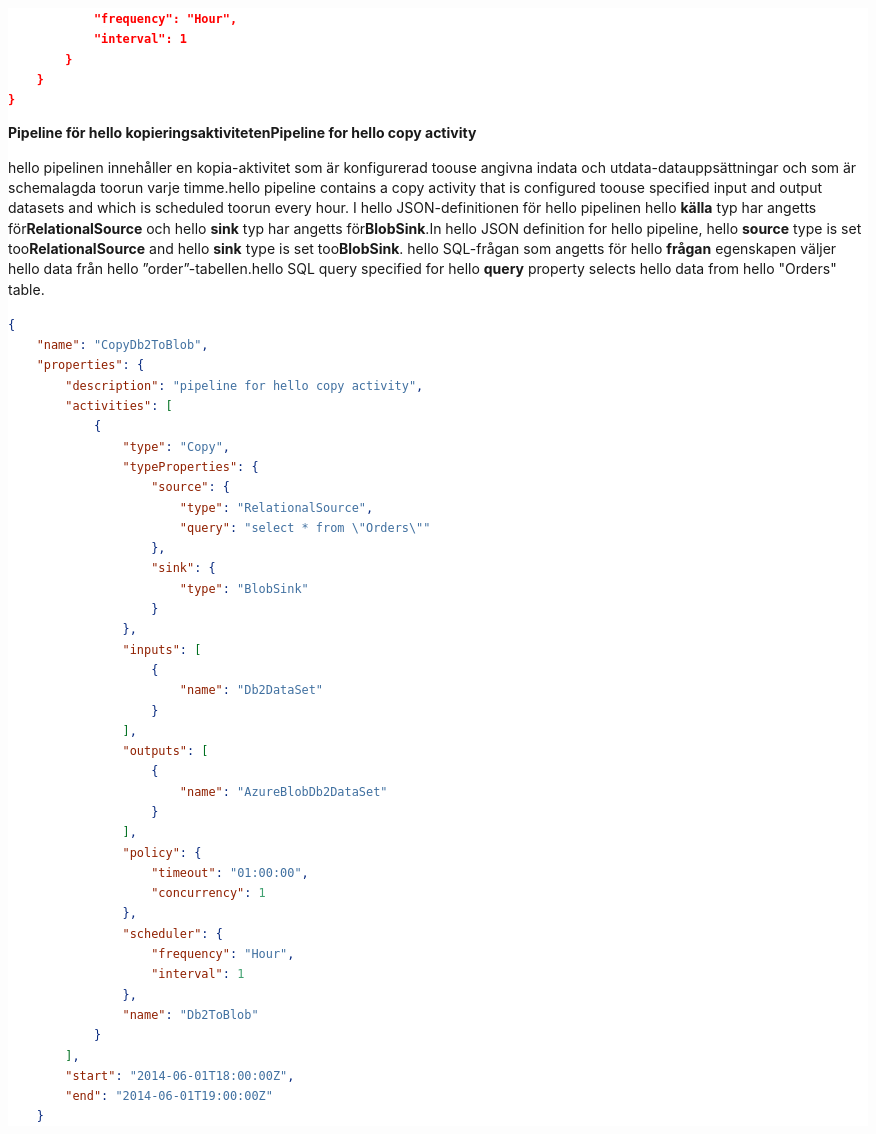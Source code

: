```json
            "frequency": "Hour",
            "interval": 1
        }
    }
}
```

<span data-ttu-id="53c8d-234">**Pipeline för hello kopieringsaktiviteten**</span><span class="sxs-lookup"><span data-stu-id="53c8d-234">**Pipeline for hello copy activity**</span></span>

<span data-ttu-id="53c8d-235">hello pipelinen innehåller en kopia-aktivitet som är konfigurerad toouse angivna indata och utdata-datauppsättningar och som är schemalagda toorun varje timme.</span><span class="sxs-lookup"><span data-stu-id="53c8d-235">hello pipeline contains a copy activity that is configured toouse specified input and output datasets and which is scheduled toorun every hour.</span></span> <span data-ttu-id="53c8d-236">I hello JSON-definitionen för hello pipelinen hello **källa** typ har angetts för**RelationalSource** och hello **sink** typ har angetts för**BlobSink**.</span><span class="sxs-lookup"><span data-stu-id="53c8d-236">In hello JSON definition for hello pipeline, hello **source** type is set too**RelationalSource** and hello **sink** type is set too**BlobSink**.</span></span> <span data-ttu-id="53c8d-237">hello SQL-frågan som angetts för hello **frågan** egenskapen väljer hello data från hello ”order”-tabellen.</span><span class="sxs-lookup"><span data-stu-id="53c8d-237">hello SQL query specified for hello **query** property selects hello data from hello "Orders" table.</span></span>

```json
{
    "name": "CopyDb2ToBlob",
    "properties": {
        "description": "pipeline for hello copy activity",
        "activities": [
            {
                "type": "Copy",
                "typeProperties": {
                    "source": {
                        "type": "RelationalSource",
                        "query": "select * from \"Orders\""
                    },
                    "sink": {
                        "type": "BlobSink"
                    }
                },
                "inputs": [
                    {
                        "name": "Db2DataSet"
                    }
                ],
                "outputs": [
                    {
                        "name": "AzureBlobDb2DataSet"
                    }
                ],
                "policy": {
                    "timeout": "01:00:00",
                    "concurrency": 1
                },
                "scheduler": {
                    "frequency": "Hour",
                    "interval": 1
                },
                "name": "Db2ToBlob"
            }
        ],
        "start": "2014-06-01T18:00:00Z",
        "end": "2014-06-01T19:00:00Z"
    }
```